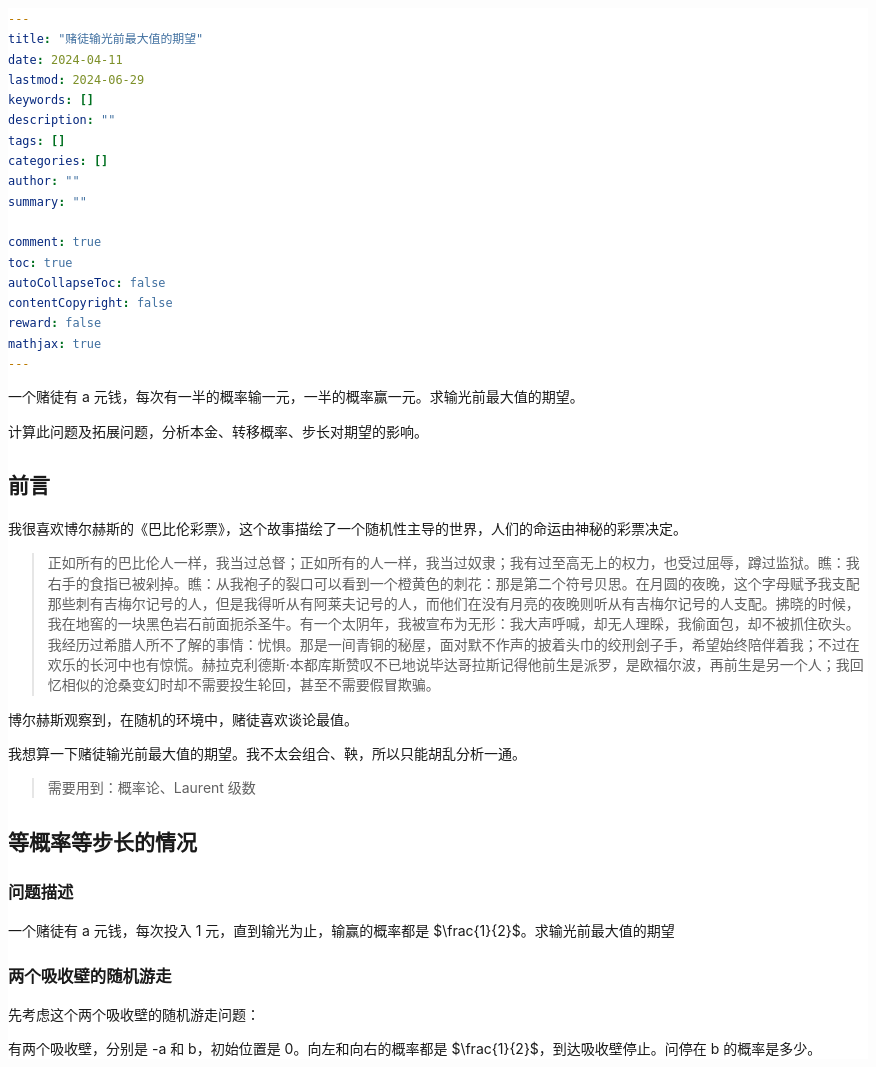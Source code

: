 ```yaml
---
title: "赌徒输光前最大值的期望"
date: 2024-04-11
lastmod: 2024-06-29
keywords: []
description: ""
tags: []
categories: []
author: ""
summary: ""

comment: true
toc: true
autoCollapseToc: false
contentCopyright: false
reward: false
mathjax: true
---
```


一个赌徒有 a 元钱，每次有一半的概率输一元，一半的概率赢一元。求输光前最大值的期望。

计算此问题及拓展问题，分析本金、转移概率、步长对期望的影响。




## 前言

我很喜欢博尔赫斯的《巴比伦彩票》，这个故事描绘了一个随机性主导的世界，人们的命运由神秘的彩票决定。

> 正如所有的巴比伦人一样，我当过总督；正如所有的人一样，我当过奴隶；我有过至高无上的权力，也受过屈辱，蹲过监狱。瞧：我右手的食指已被剁掉。瞧：从我袍子的裂口可以看到一个橙黄色的刺花：那是第二个符号贝思。在月圆的夜晚，这个字母赋予我支配那些刺有吉梅尔记号的人，但是我得听从有阿莱夫记号的人，而他们在没有月亮的夜晚则听从有吉梅尔记号的人支配。拂晓的时候，我在地窖的一块黑色岩石前面扼杀圣牛。有一个太阴年，我被宣布为无形：我大声呼喊，却无人理睬，我偷面包，却不被抓住砍头。我经历过希腊人所不了解的事情：忧惧。那是一间青铜的秘屋，面对默不作声的披着头巾的绞刑刽子手，希望始终陪伴着我；不过在欢乐的长河中也有惊慌。赫拉克利德斯·本都库斯赞叹不已地说毕达哥拉斯记得他前生是派罗，是欧福尔波，再前生是另一个人；我回忆相似的沧桑变幻时却不需要投生轮回，甚至不需要假冒欺骗。

博尔赫斯观察到，在随机的环境中，赌徒喜欢谈论最值。

我想算一下赌徒输光前最大值的期望。我不太会组合、鞅，所以只能胡乱分析一通。

> 需要用到：概率论、Laurent 级数

## 等概率等步长的情况

### 问题描述

一个赌徒有 a 元钱，每次投入 1 元，直到输光为止，输赢的概率都是 $\frac{1}{2}$。求输光前最大值的期望

### 两个吸收壁的随机游走

先考虑这个两个吸收壁的随机游走问题：

有两个吸收壁，分别是 -a 和 b，初始位置是 0。向左和向右的概率都是 $\frac{1}{2}$，到达吸收壁停止。问停在 b 的概率是多少。
